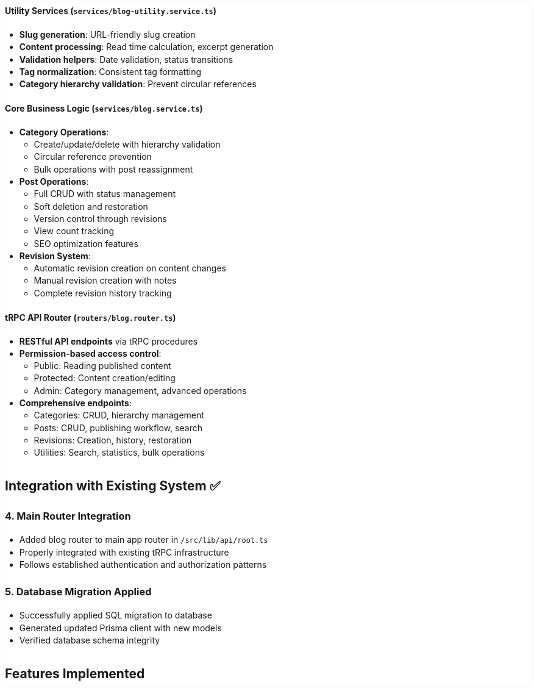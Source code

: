 #### Utility Services (`services/blog-utility.service.ts`)
- **Slug generation**: URL-friendly slug creation
- **Content processing**: Read time calculation, excerpt generation
- **Validation helpers**: Date validation, status transitions
- **Tag normalization**: Consistent tag formatting
- **Category hierarchy validation**: Prevent circular references

#### Core Business Logic (`services/blog.service.ts`)
- **Category Operations**:
  - Create/update/delete with hierarchy validation
  - Circular reference prevention
  - Bulk operations with post reassignment
- **Post Operations**:
  - Full CRUD with status management
  - Soft deletion and restoration
  - Version control through revisions
  - View count tracking
  - SEO optimization features
- **Revision System**:
  - Automatic revision creation on content changes
  - Manual revision creation with notes
  - Complete revision history tracking

#### tRPC API Router (`routers/blog.router.ts`)
- **RESTful API endpoints** via tRPC procedures
- **Permission-based access control**:
  - Public: Reading published content
  - Protected: Content creation/editing
  - Admin: Category management, advanced operations
- **Comprehensive endpoints**:
  - Categories: CRUD, hierarchy management
  - Posts: CRUD, publishing workflow, search
  - Revisions: Creation, history, restoration
  - Utilities: Search, statistics, bulk operations

## Integration with Existing System ✅

### 4. Main Router Integration
- Added blog router to main app router in `/src/lib/api/root.ts`
- Properly integrated with existing tRPC infrastructure
- Follows established authentication and authorization patterns

### 5. Database Migration Applied
- Successfully applied SQL migration to database
- Generated updated Prisma client with new models
- Verified database schema integrity

## Features Implemented
